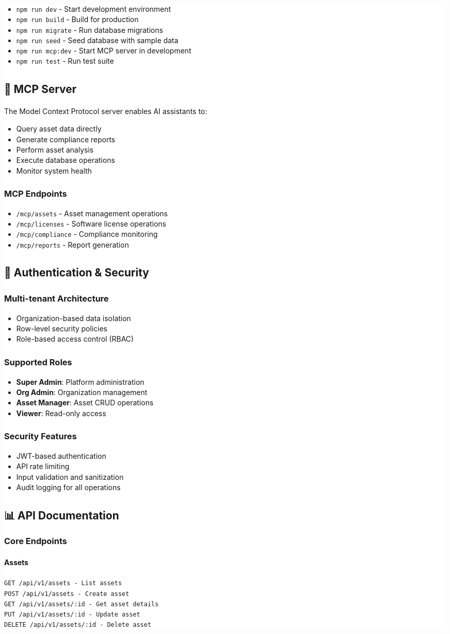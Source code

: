 - `npm run dev` - Start development environment
- `npm run build` - Build for production
- `npm run migrate` - Run database migrations
- `npm run seed` - Seed database with sample data
- `npm run mcp:dev` - Start MCP server in development
- `npm run test` - Run test suite

## 🤖 MCP Server

The Model Context Protocol server enables AI assistants to:
- Query asset data directly
- Generate compliance reports
- Perform asset analysis
- Execute database operations
- Monitor system health

### MCP Endpoints
- `/mcp/assets` - Asset management operations
- `/mcp/licenses` - Software license operations
- `/mcp/compliance` - Compliance monitoring
- `/mcp/reports` - Report generation

## 🔐 Authentication & Security

### Multi-tenant Architecture
- Organization-based data isolation
- Row-level security policies
- Role-based access control (RBAC)

### Supported Roles
- **Super Admin**: Platform administration
- **Org Admin**: Organization management
- **Asset Manager**: Asset CRUD operations
- **Viewer**: Read-only access

### Security Features
- JWT-based authentication
- API rate limiting
- Input validation and sanitization
- Audit logging for all operations

## 📊 API Documentation

### Core Endpoints

#### Assets
```http
GET /api/v1/assets - List assets
POST /api/v1/assets - Create asset
GET /api/v1/assets/:id - Get asset details
PUT /api/v1/assets/:id - Update asset
DELETE /api/v1/assets/:id - Delete asset
```
